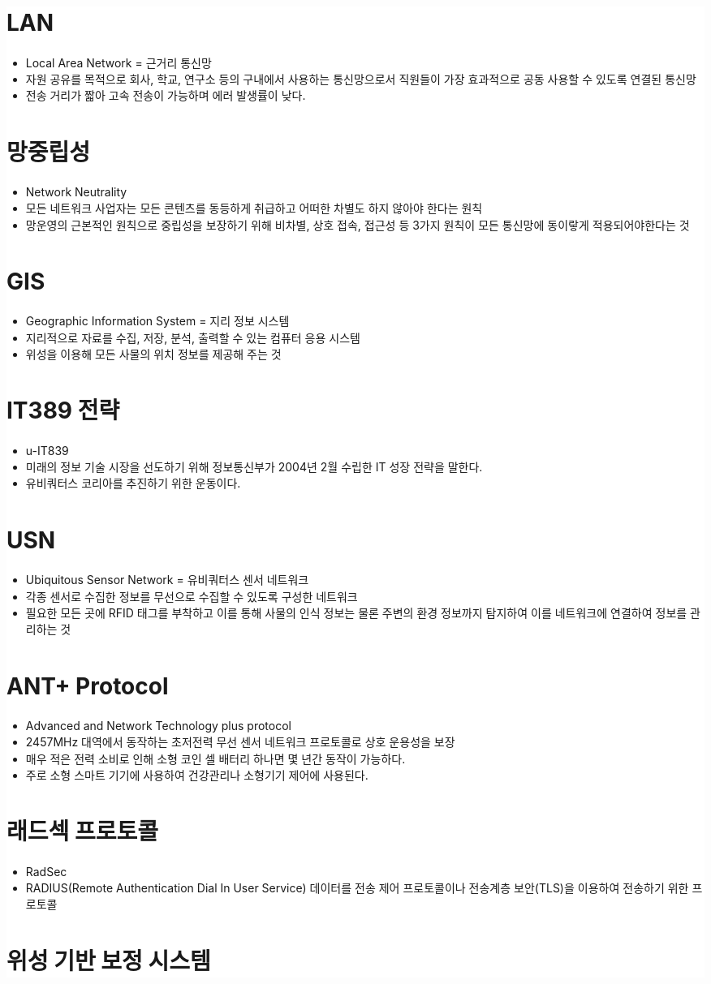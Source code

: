 # LAN

- Local Area Network = 근거리 통신망
- 자원 공유를 목적으로 회사, 학교, 연구소 등의 구내에서 사용하는 통신망으로서 직원들이 가장 효과적으로 공동 사용할 수 있도록 연결된 통신망
- 전송 거리가 짧아 고속 전송이 가능하며 에러 발생률이 낮다.

# 망중립성

- Network Neutrality
- 모든 네트워크 사업자는 모든 콘텐츠를 동등하게 취급하고 어떠한 차별도 하지 않아야 한다는 원칙
- 망운영의 근본적인 원칙으로 중립성을 보장하기 위해 비차별, 상호 접속, 접근성 등 3가지 원칙이 모든 통신망에 동이랗게 적용되어야한다는 것

# GIS

- Geographic Information System = 지리 정보 시스템
- 지리적으로 자료를 수집, 저장, 분석, 출력할 수 있는 컴퓨터 응용 시스템
- 위성을 이용해 모든 사물의 위치 정보를 제공해 주는 것

# IT389 전략

- u-IT839
- 미래의 정보 기술 시장을 선도하기 위해 정보통신부가 2004년 2월 수립한 IT 성장 전략을 말한다.
- 유비쿼터스 코리아를 추진하기 위한 운동이다.

# USN

- Ubiquitous Sensor Network = 유비쿼터스 센서 네트워크
- 각종 센서로 수집한 정보를 무선으로 수집할 수 있도록 구성한 네트워크
- 필요한 모든 곳에 RFID 태그를 부착하고 이를 통해 사물의 인식 정보는 물론 주변의 환경 정보까지 탐지하여 이를 네트워크에 연결하여 정보를 관리하는 것

# ANT+ Protocol

- Advanced and Network Technology plus protocol
- 2457MHz 대역에서 동작하는 초저전력 무선 센서 네트워크 프로토콜로 상호 운용성을 보장
- 매우 적은 전력 소비로 인해 소형 코인 셀 배터리 하나면 몇 년간 동작이 가능하다.
- 주로 소형 스마트 기기에 사용하여 건강관리나 소형기기 제어에 사용된다.

# 래드섹 프로토콜

- RadSec
- RADIUS(Remote Authentication Dial In User Service) 데이터를 전송 제어 프로토콜이나 전송계층 보안(TLS)을 이용하여 전송하기 위한 프로토콜

# 위성 기반 보정 시스템
